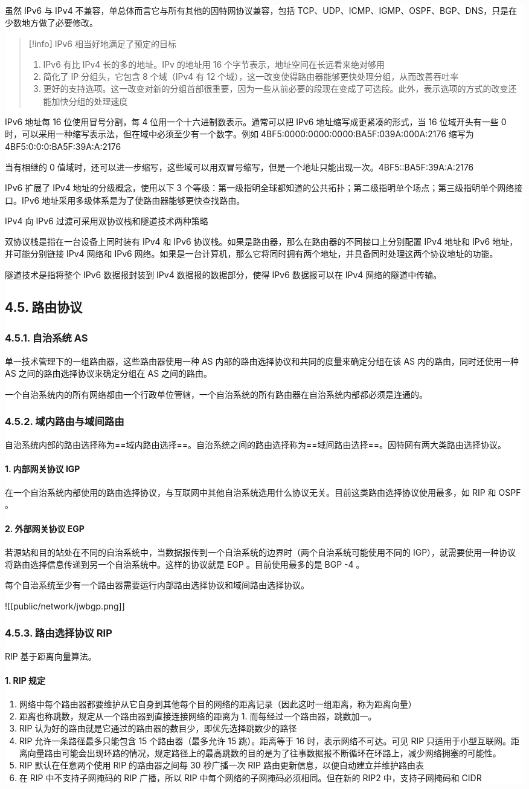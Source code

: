 虽然 IPv6 与 IPv4 不兼容，单总体而言它与所有其他的因特网协议兼容，包括 TCP、UDP、ICMP、IGMP、OSPF、BGP、DNS，只是在少数地方做了必要修改。

> [!info] IPv6 相当好地满足了预定的目标
> 1. IPv6 有比 IPv4 长的多的地址。IPv 的地址用 16 个字节表示，地址空间在长远看来绝对够用
> 2. 简化了 IP 分组头，它包含 8 个域（IPv4 有 12 个域），这一改变使得路由器能够更快处理分组，从而改善吞吐率
> 3. 更好的支持选项。这一改变对新的分组首部很重要，因为一些从前必要的段现在变成了可选段。此外，表示选项的方式的改变还能加快分组的处理速度

IPv6 地址每 16 位使用冒号分割，每 4 位用一个十六进制数表示。通常可以把 IPv6 地址缩写成更紧凑的形式，当 16 位域开头有一些 0 时，可以采用一种缩写表示法，但在域中必须至少有一个数字。例如 4BF5:0000:0000:0000:BA5F:039A:000A:2176 缩写为 4BF5:0:0:0:BA5F:39A:A:2176

当有相继的 0 值域时，还可以进一步缩写，这些域可以用双冒号缩写，但是一个地址只能出现一次。4BF5::BA5F:39A:A:2176

IPv6 扩展了 IPv4 地址的分级概念，使用以下 3 个等级：第一级指明全球都知道的公共拓扑；第二级指明单个场点；第三级指明单个网络接口。IPv6 地址采用多级体系是为了使路由器能够更快查找路由。

IPv4 向 IPv6 过渡可采用双协议栈和隧道技术两种策略

双协议栈是指在一台设备上同时装有 IPv4 和 IPv6 协议栈。如果是路由器，那么在路由器的不同接口上分别配置 IPv4 地址和 IPv6 地址，并可能分别链接 IPv4 网络和 IPv6 网络。如果是一台计算机，那么它将同时拥有两个地址，并具备同时处理这两个协议地址的功能。

隧道技术是指将整个 IPv6 数据报封装到 IPv4 数据报的数据部分，使得 IPv6 数据报可以在 IPv4 网络的隧道中传输。

## 4.5. 路由协议

### 4.5.1. 自治系统 AS

单一技术管理下的一组路由器，这些路由器使用一种 AS 内部的路由选择协议和共同的度量来确定分组在该 AS 内的路由，同时还使用一种 AS 之间的路由选择协议来确定分组在 AS 之间的路由。

一个自治系统内的所有网络都由一个行政单位管辖，一个自治系统的所有路由器在自治系统内部都必须是连通的。

### 4.5.2. 域内路由与域间路由

自治系统内部的路由选择称为==域内路由选择==。自治系统之间的路由选择称为==域间路由选择==。因特网有两大类路由选择协议。

#### 1. 内部网关协议 IGP

在一个自治系统内部使用的路由选择协议，与互联网中其他自治系统选用什么协议无关。目前这类路由选择协议使用最多，如 RIP 和 OSPF 。

#### 2. 外部网关协议 EGP

若源站和目的站处在不同的自治系统中，当数据报传到一个自治系统的边界时（两个自治系统可能使用不同的 IGP），就需要使用一种协议将路由选择信息传递到另一个自治系统中。这样的协议就是 EGP 。目前使用最多的是 BGP -4 。

每个自治系统至少有一个路由器需要运行内部路由选择协议和域间路由选择协议。

![[public/network/jwbgp.png]]

### 4.5.3. 路由选择协议 RIP

RIP 基于距离向量算法。

#### 1. RIP 规定

1. 网络中每个路由器都要维护从它自身到其他每个目的网络的距离记录（因此这时一组距离，称为距离向量）
2. 距离也称跳数，规定从一个路由器到直接连接网络的距离为 1. 而每经过一个路由器，跳数加一。
3. RIP 认为好的路由就是它通过的路由器的数目少，即优先选择跳数少的路径
4. RIP 允许一条路径最多只能包含 15 个路由器（最多允许 15 跳）。距离等于 16 时，表示网络不可达。可见 RIP 只适用于小型互联网。距离向量路由可能会出现环路的情况，规定路径上的最高跳数的目的是为了往事数据报不断循环在环路上，减少网络拥塞的可能性。
5. RIP 默认在任意两个使用 RIP 的路由器之间每 30 秒广播一次 RIP 路由更新信息，以便自动建立并维护路由表
6. 在 RIP 中不支持子网掩码的 RIP 广播，所以 RIP 中每个网络的子网掩码必须相同。但在新的 RIP2 中，支持子网掩码和 CIDR
